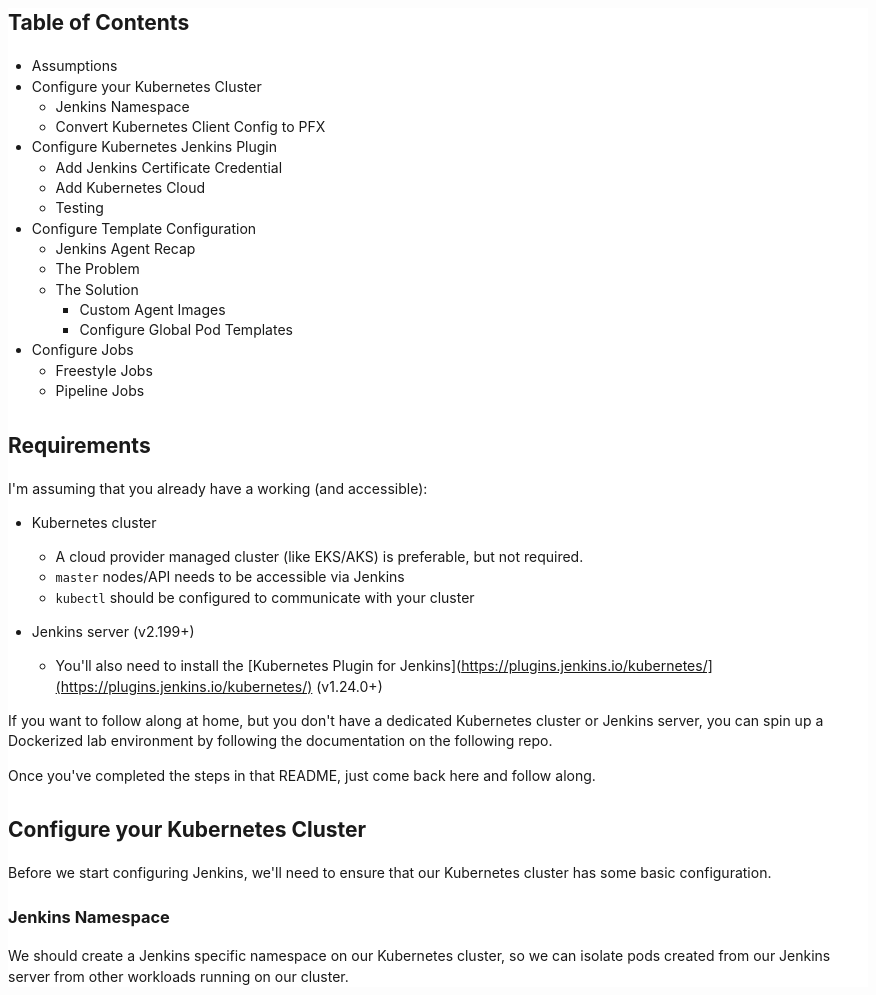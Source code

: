 
## Table of Contents

- Assumptions
- Configure your Kubernetes Cluster
  - Jenkins Namespace
  - Convert Kubernetes Client Config to PFX
- Configure Kubernetes Jenkins Plugin
  - Add Jenkins Certificate Credential
  - Add Kubernetes Cloud
  - Testing
- Configure Template Configuration
  - Jenkins Agent Recap
  - The Problem
  - The Solution 
    - Custom Agent Images
    - Configure Global Pod Templates
- Configure Jobs
  - Freestyle Jobs
  - Pipeline Jobs

## Requirements

I'm assuming that you already have a working (and accessible):

- Kubernetes cluster
  
  - A cloud provider managed cluster (like EKS/AKS) is preferable, but not required.
  - `master` nodes/API needs to be accessible via Jenkins
  - `kubectl` should be configured to communicate with your cluster

- Jenkins server (v2.199+)
  
  - You'll also need to install the [Kubernetes Plugin for Jenkins](https://plugins.jenkins.io/kubernetes/](https://plugins.jenkins.io/kubernetes/) (v1.24.0+)

If you want to follow along at home, but you don't have a dedicated Kubernetes cluster or Jenkins server, you can spin up a Dockerized lab
environment by following the documentation on the following repo.

<div class="github-widget" data-repo="AnalogJ/you-dont-know-jenkins-dynamic-kubernetes-slaves"></div>

Once you've completed the steps in that README, just come back here and follow along.

## Configure your Kubernetes Cluster

Before we start configuring Jenkins, we'll need to ensure that our Kubernetes cluster has some basic configuration.

### Jenkins Namespace

We should create a Jenkins specific namespace on our Kubernetes cluster, so we can isolate pods created from our Jenkins
server from other workloads running on our cluster.
